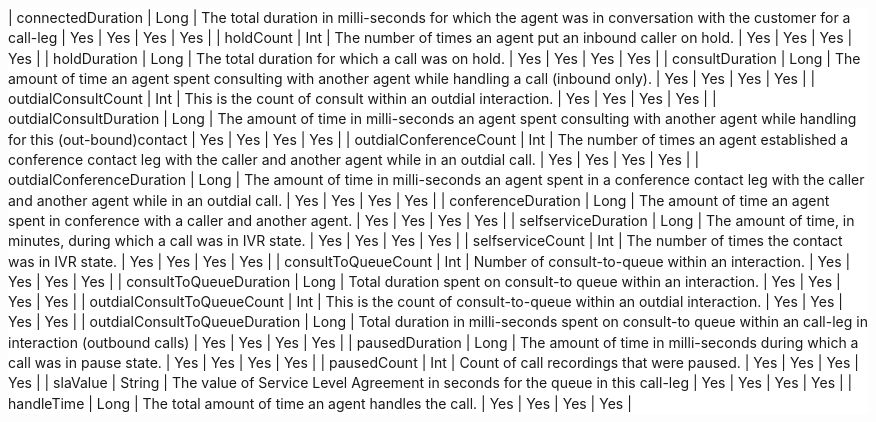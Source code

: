 | connectedDuration                 | Long      |                                      The total duration in milli-seconds for which the agent was in conversation with the customer for a call-leg                                       | Yes          | Yes                | Yes        | Yes           |
| holdCount                         | Int       |                                                               The number of times an agent put an inbound caller on hold.                                                               | Yes          | Yes                | Yes        | Yes           |
| holdDuration                      | Long      |                                                                    The total duration for which a call was on hold.                                                                     | Yes          | Yes                | Yes        | Yes           |
| consultDuration                   | Long      |                                          The amount of time an agent spent consulting with another agent while handling a call (inbound only).                                          | Yes          | Yes                | Yes        | Yes           |
| outdialConsultCount               | Int       |                                                               This is the count of consult within an outdial interaction.                                                               | Yes          | Yes                | Yes        | Yes           |
| outdialConsultDuration            | Long      |                              The amount of time in milli-seconds an agent spent consulting with another agent while handling for  this (out-bound)contact                               | Yes          | Yes                | Yes        | Yes           |
| outdialConferenceCount            | Int       |                              The number of times an agent established a conference contact leg with the caller and another agent while in an outdial call.                              | Yes          | Yes                | Yes        | Yes           |
| outdialConferenceDuration         | Long      |                       The amount of time in milli-seconds an agent spent in a conference contact leg with the caller and another agent while in an outdial call.                        | Yes          | Yes                | Yes        | Yes           |
| conferenceDuration                | Long      |                                                    The amount of time an agent spent in conference with a caller and another agent.                                                     | Yes          | Yes                | Yes        | Yes           |
| selfserviceDuration               | Long      |                                                          The amount of time, in minutes, during which a call was in IVR state.                                                          | Yes          | Yes                | Yes        | Yes           |
| selfserviceCount                  | Int       |                                                                    The number of times the contact was in IVR state.                                                                    | Yes          | Yes                | Yes        | Yes           |
| consultToQueueCount               | Int       |                                                                    Number of consult-to-queue within an interaction.                                                                    | Yes          | Yes                | Yes        | Yes           |
| consultToQueueDuration            | Long      |                                                             Total duration spent on consult-to queue within an interaction.                                                             | Yes          | Yes                | Yes        | Yes           |
| outdialConsultToQueueCount        | Int       |                                                          This is the count of consult-to-queue within an outdial interaction.                                                           | Yes          | Yes                | Yes        | Yes           |
| outdialConsultToQueueDuration     | Long      |                                      Total duration in milli-seconds spent on consult-to queue within an call-leg in interaction (outbound calls)                                       | Yes          | Yes                | Yes        | Yes           |
| pausedDuration                    | Long      |                                                       The amount of time in milli-seconds during which a call was in pause state.                                                       | Yes          | Yes                | Yes        | Yes           |
| pausedCount                       | Int       |                                                                       Count of call recordings that were paused.                                                                        | Yes          | Yes                | Yes        | Yes           |
| slaValue                          | String    |                                                     The value of Service Level Agreement in seconds for the queue in this call-leg                                                      | Yes          | Yes                | Yes        | Yes           |
| handleTime                        | Long      |                                                                   The total amount of time an agent handles the call.                                                                   | Yes          | Yes                | Yes        | Yes           |